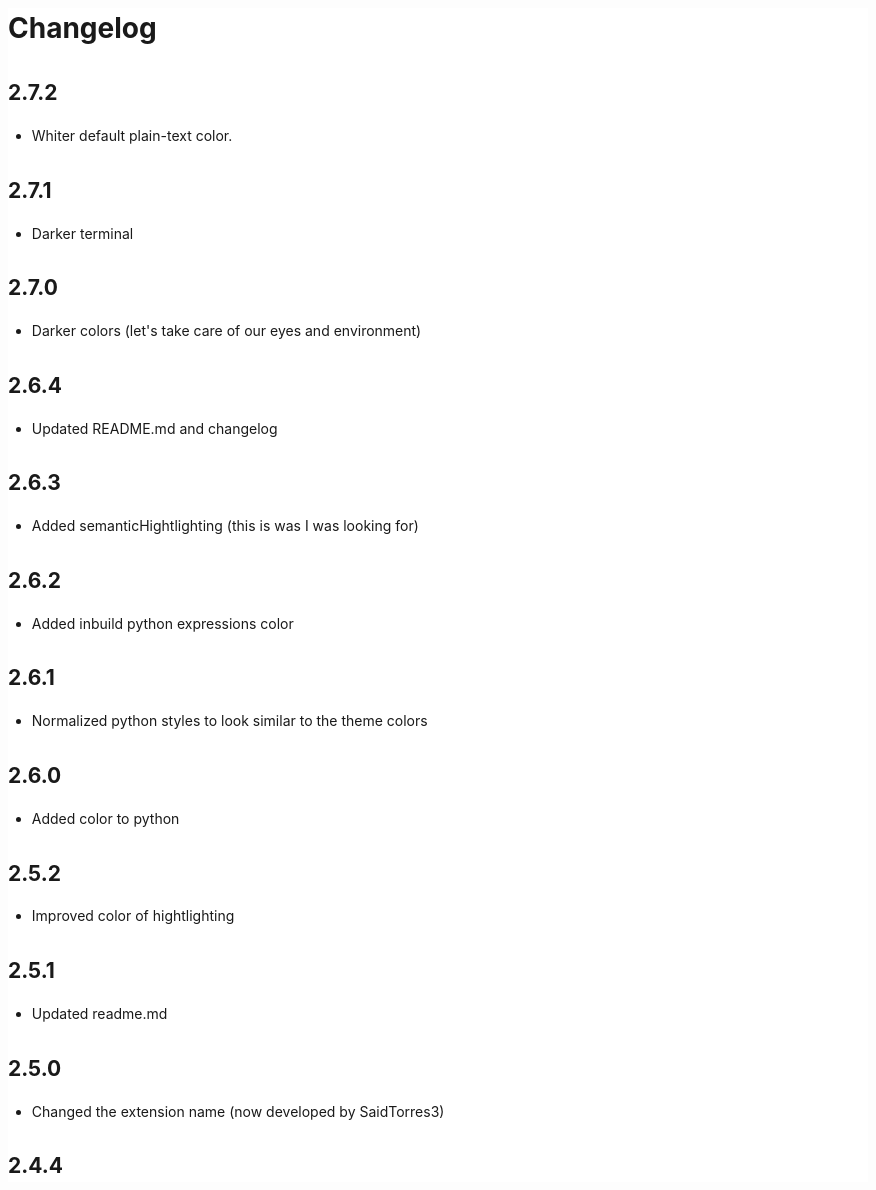 # Changelog

## 2.7.2
- Whiter default plain-text color.

## 2.7.1

- Darker terminal

## 2.7.0

- Darker colors (let's take care of our eyes and environment)

## 2.6.4

- Updated README.md and changelog

## 2.6.3

- Added semanticHightlighting (this is was I was looking for)

## 2.6.2

- Added inbuild python expressions color

## 2.6.1

- Normalized python styles to look similar to the theme colors

## 2.6.0

- Added color to python

## 2.5.2

- Improved color of hightlighting

## 2.5.1

- Updated readme.md

## 2.5.0

- Changed the extension name (now developed by SaidTorres3)

## 2.4.4
